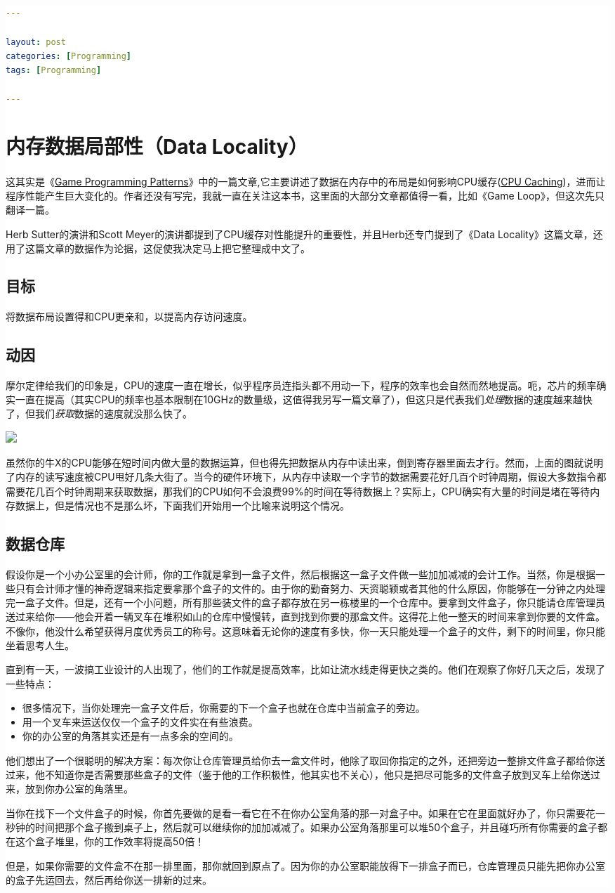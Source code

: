 ```yaml
---

layout: post
categories: [Programming]
tags: [Programming]

---
```


# 内存数据局部性（Data Locality） #
这其实是《[Game Programming Patterns](http://gameprogrammingpatterns.com/)》中的一篇文章,它主要讲述了数据在内存中的布局是如何影响CPU缓存([CPU Caching](http://en.wikipedia.org/wiki/CPU_cache))，进而让程序性能产生巨大变化的。作者还没有写完，我就一直在关注这本书，这里面的大部分文章都值得一看，比如《Game Loop》，但这次先只翻译一篇。

Herb Sutter的演讲和Scott Meyer的演讲都提到了CPU缓存对性能提升的重要性，并且Herb还专门提到了《Data Locality》这篇文章，还用了这篇文章的数据作为论据，这促使我决定马上把它整理成中文了。

## 目标 ##
将数据布局设置得和CPU更亲和，以提高内存访问速度。

## 动因 ##
摩尔定律给我们的印象是，CPU的速度一直在增长，似乎程序员连指头都不用动一下，程序的效率也会自然而然地提高。呃，芯片的频率确实一直在提高（其实CPU的频率也基本限制在10GHz的数量级，这值得我另写一篇文章了），但这只是代表我们*处理*数据的速度越来越快了，但我们*获取*数据的速度就没那么快了。

![](http://gameprogrammingpatterns.com/images/data-locality-chart.png)

虽然你的牛X的CPU能够在短时间内做大量的数据运算，但也得先把数据从内存中读出来，倒到寄存器里面去才行。然而，上面的图就说明了内存的读写速度被CPU甩好几条大街了。当今的硬件环境下，从内存中读取一个字节的数据需要花好几百个时钟周期，假设大多数指令都需要花几百个时钟周期来获取数据，那我们的CPU如何不会浪费99%的时间在等待数据上？实际上，CPU确实有大量的时间是堵在等待内存数据上，但是情况也不是那么坏，下面我们开始用一个比喻来说明这个情况。

## 数据仓库 ##

假设你是一个小办公室里的会计师，你的工作就是拿到一盒子文件，然后根据这一盒子文件做一些加加减减的会计工作。当然，你是根据一些只有会计师才懂的神奇逻辑来指定要拿那个盒子的文件的。由于你的勤奋努力、天资聪颖或者其他的什么原因，你能够在一分钟之内处理完一盒子文件。但是，还有一个小问题，所有那些装文件的盒子都存放在另一栋楼里的一个仓库中。要拿到文件盒子，你只能请仓库管理员送过来给你——他会开着一辆叉车在堆积如山的仓库中慢慢转，直到找到你要的那盒文件。这得花上他一整天的时间来拿到你要的文件盒。不像你，他没什么希望获得月度优秀员工的称号。这意味着无论你的速度有多快，你一天只能处理一个盒子的文件，剩下的时间里，你只能坐着思考人生。

直到有一天，一波搞工业设计的人出现了，他们的工作就是提高效率，比如让流水线走得更快之类的。他们在观察了你好几天之后，发现了一些特点：

- 很多情况下，当你处理完一盒子文件后，你需要的下一个盒子也就在仓库中当前盒子的旁边。
- 用一个叉车来运送仅仅一个盒子的文件实在有些浪费。
- 你的办公室的角落其实还是有一点多余的空间的。

他们想出了一个很聪明的解决方案：每次你让仓库管理员给你去一盒文件时，他除了取回你指定的之外，还把旁边一整排文件盒子都给你送过来，他不知道你是否需要那些盒子的文件（鉴于他的工作积极性，他其实也不关心），他只是把尽可能多的文件盒子放到叉车上给你送过来，放到你办公室的角落里。

当你在找下一个文件盒子的时候，你首先要做的是看一看它在不在你办公室角落的那一对盒子中。如果在它在里面就好办了，你只需要花一秒钟的时间把那个盒子搬到桌子上，然后就可以继续你的加加减减了。如果办公室角落那里可以堆50个盒子，并且碰巧所有你需要的盒子都在这个盒子堆里，你的工作效率将提高50倍！

但是，如果你需要的文件盒不在那一排里面，那你就回到原点了。因为你的办公室职能放得下一排盒子而已，仓库管理员只能先把你办公室的盒子先运回去，然后再给你送一排新的过来。
